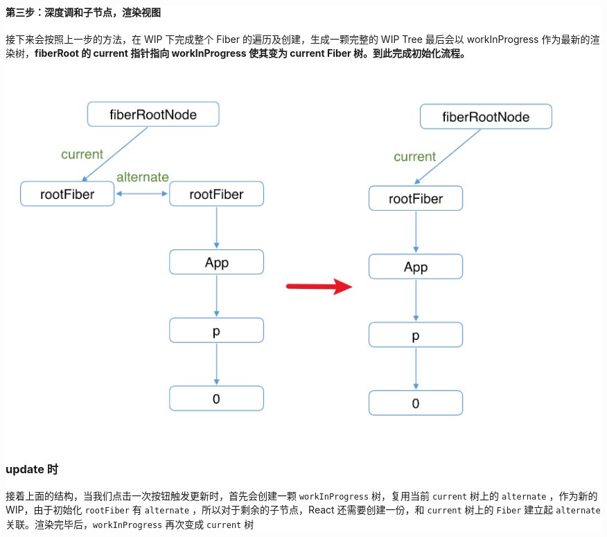 #### 第三步：深度调和子节点，渲染视图

接下来会按照上一步的方法，在 WIP 下完成整个 Fiber 的遍历及创建，生成一颗完整的 WIP Tree
最后会以 workInProgress 作为最新的渲染树，**fiberRoot 的 current 指针指向 workInProgress 使其变为 current Fiber 树。到此完成初始化流程。**

![fiber6](../asserts/fiber6.png)

### update 时

接着上面的结构，当我们点击一次按钮触发更新时，首先会创建一颗 `workInProgress` 树，复用当前 `current` 树上的 `alternate` ，作为新的 WIP，由于初始化 `rootFiber` 有 `alternate` ，所以对于剩余的子节点，React 还需要创建一份，和 `current` 树上的 `Fiber` 建立起 `alternate`关联。渲染完毕后，`workInProgress` 再次变成 `current` 树
